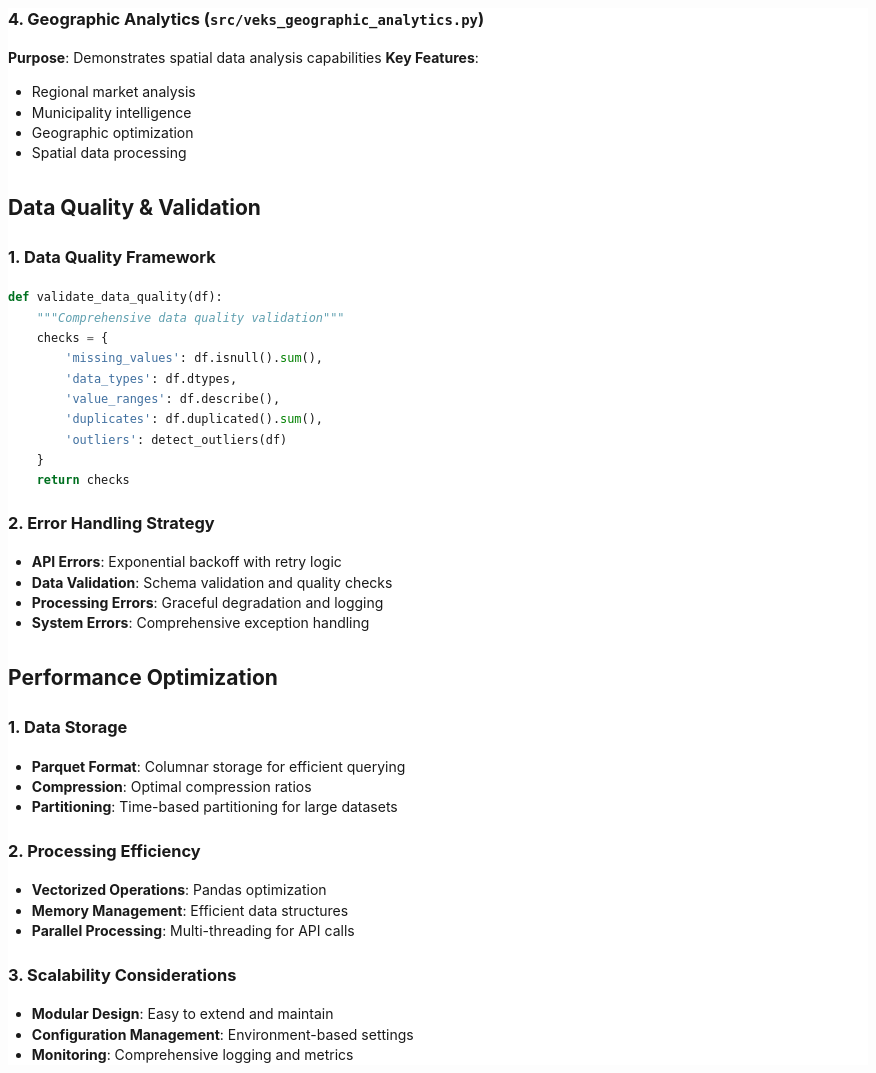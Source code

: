 ### 4. Geographic Analytics (`src/veks_geographic_analytics.py`)

**Purpose**: Demonstrates spatial data analysis capabilities
**Key Features**:
- Regional market analysis
- Municipality intelligence
- Geographic optimization
- Spatial data processing

## Data Quality & Validation

### 1. Data Quality Framework

```python
def validate_data_quality(df):
    """Comprehensive data quality validation"""
    checks = {
        'missing_values': df.isnull().sum(),
        'data_types': df.dtypes,
        'value_ranges': df.describe(),
        'duplicates': df.duplicated().sum(),
        'outliers': detect_outliers(df)
    }
    return checks
```

### 2. Error Handling Strategy

- **API Errors**: Exponential backoff with retry logic
- **Data Validation**: Schema validation and quality checks
- **Processing Errors**: Graceful degradation and logging
- **System Errors**: Comprehensive exception handling

## Performance Optimization

### 1. Data Storage
- **Parquet Format**: Columnar storage for efficient querying
- **Compression**: Optimal compression ratios
- **Partitioning**: Time-based partitioning for large datasets

### 2. Processing Efficiency
- **Vectorized Operations**: Pandas optimization
- **Memory Management**: Efficient data structures
- **Parallel Processing**: Multi-threading for API calls

### 3. Scalability Considerations
- **Modular Design**: Easy to extend and maintain
- **Configuration Management**: Environment-based settings
- **Monitoring**: Comprehensive logging and metrics
